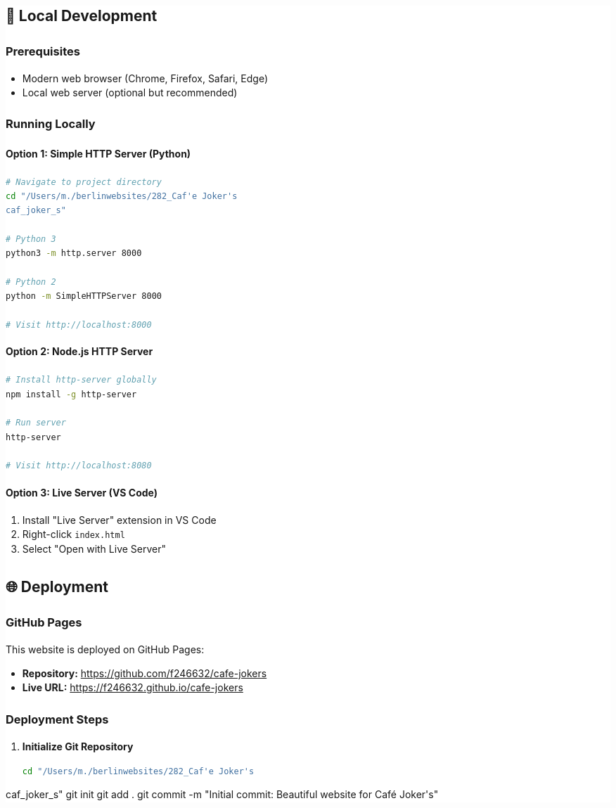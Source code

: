 ## 🚀 Local Development

### Prerequisites
- Modern web browser (Chrome, Firefox, Safari, Edge)
- Local web server (optional but recommended)

### Running Locally

#### Option 1: Simple HTTP Server (Python)
```bash
# Navigate to project directory
cd "/Users/m./berlinwebsites/282_Caf'e Joker's
caf_joker_s"

# Python 3
python3 -m http.server 8000

# Python 2
python -m SimpleHTTPServer 8000

# Visit http://localhost:8000
```

#### Option 2: Node.js HTTP Server
```bash
# Install http-server globally
npm install -g http-server

# Run server
http-server

# Visit http://localhost:8080
```

#### Option 3: Live Server (VS Code)
1. Install "Live Server" extension in VS Code
2. Right-click `index.html`
3. Select "Open with Live Server"

## 🌐 Deployment

### GitHub Pages

This website is deployed on GitHub Pages:
- **Repository:** https://github.com/f246632/cafe-jokers
- **Live URL:** https://f246632.github.io/cafe-jokers

### Deployment Steps

1. **Initialize Git Repository**
   ```bash
   cd "/Users/m./berlinwebsites/282_Caf'e Joker's
caf_joker_s"
   git init
   git add .
   git commit -m "Initial commit: Beautiful website for Café Joker's"
   ```
